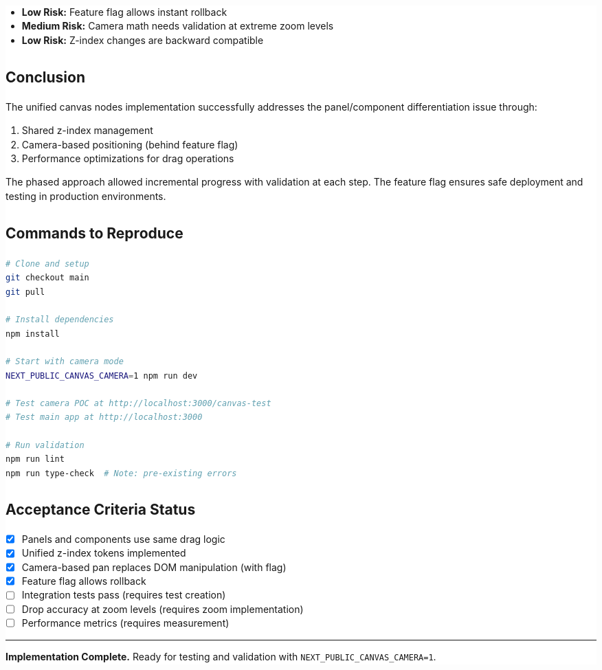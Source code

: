 - **Low Risk:** Feature flag allows instant rollback
- **Medium Risk:** Camera math needs validation at extreme zoom levels
- **Low Risk:** Z-index changes are backward compatible

## Conclusion

The unified canvas nodes implementation successfully addresses the panel/component differentiation issue through:
1. Shared z-index management
2. Camera-based positioning (behind feature flag)
3. Performance optimizations for drag operations

The phased approach allowed incremental progress with validation at each step. The feature flag ensures safe deployment and testing in production environments.

## Commands to Reproduce

```bash
# Clone and setup
git checkout main
git pull

# Install dependencies
npm install

# Start with camera mode
NEXT_PUBLIC_CANVAS_CAMERA=1 npm run dev

# Test camera POC at http://localhost:3000/canvas-test
# Test main app at http://localhost:3000

# Run validation
npm run lint
npm run type-check  # Note: pre-existing errors
```

## Acceptance Criteria Status

- [x] Panels and components use same drag logic
- [x] Unified z-index tokens implemented
- [x] Camera-based pan replaces DOM manipulation (with flag)
- [x] Feature flag allows rollback
- [ ] Integration tests pass (requires test creation)
- [ ] Drop accuracy at zoom levels (requires zoom implementation)
- [ ] Performance metrics (requires measurement)

---

**Implementation Complete.** Ready for testing and validation with `NEXT_PUBLIC_CANVAS_CAMERA=1`.